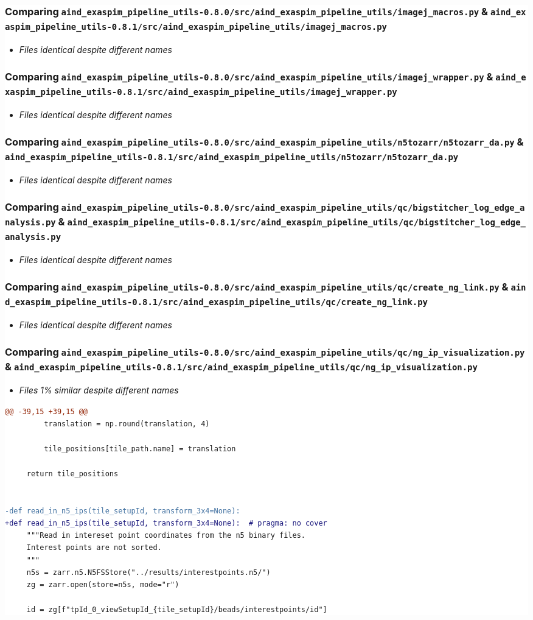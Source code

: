 ### Comparing `aind_exaspim_pipeline_utils-0.8.0/src/aind_exaspim_pipeline_utils/imagej_macros.py` & `aind_exaspim_pipeline_utils-0.8.1/src/aind_exaspim_pipeline_utils/imagej_macros.py`

 * *Files identical despite different names*

### Comparing `aind_exaspim_pipeline_utils-0.8.0/src/aind_exaspim_pipeline_utils/imagej_wrapper.py` & `aind_exaspim_pipeline_utils-0.8.1/src/aind_exaspim_pipeline_utils/imagej_wrapper.py`

 * *Files identical despite different names*

### Comparing `aind_exaspim_pipeline_utils-0.8.0/src/aind_exaspim_pipeline_utils/n5tozarr/n5tozarr_da.py` & `aind_exaspim_pipeline_utils-0.8.1/src/aind_exaspim_pipeline_utils/n5tozarr/n5tozarr_da.py`

 * *Files identical despite different names*

### Comparing `aind_exaspim_pipeline_utils-0.8.0/src/aind_exaspim_pipeline_utils/qc/bigstitcher_log_edge_analysis.py` & `aind_exaspim_pipeline_utils-0.8.1/src/aind_exaspim_pipeline_utils/qc/bigstitcher_log_edge_analysis.py`

 * *Files identical despite different names*

### Comparing `aind_exaspim_pipeline_utils-0.8.0/src/aind_exaspim_pipeline_utils/qc/create_ng_link.py` & `aind_exaspim_pipeline_utils-0.8.1/src/aind_exaspim_pipeline_utils/qc/create_ng_link.py`

 * *Files identical despite different names*

### Comparing `aind_exaspim_pipeline_utils-0.8.0/src/aind_exaspim_pipeline_utils/qc/ng_ip_visualization.py` & `aind_exaspim_pipeline_utils-0.8.1/src/aind_exaspim_pipeline_utils/qc/ng_ip_visualization.py`

 * *Files 1% similar despite different names*

```diff
@@ -39,15 +39,15 @@
         translation = np.round(translation, 4)
 
         tile_positions[tile_path.name] = translation
 
     return tile_positions
 
 
-def read_in_n5_ips(tile_setupId, transform_3x4=None):
+def read_in_n5_ips(tile_setupId, transform_3x4=None):  # pragma: no cover
     """Read in intereset point coordinates from the n5 binary files.
     Interest points are not sorted.
     """
     n5s = zarr.n5.N5FSStore("../results/interestpoints.n5/")
     zg = zarr.open(store=n5s, mode="r")
 
     id = zg[f"tpId_0_viewSetupId_{tile_setupId}/beads/interestpoints/id"]
```

